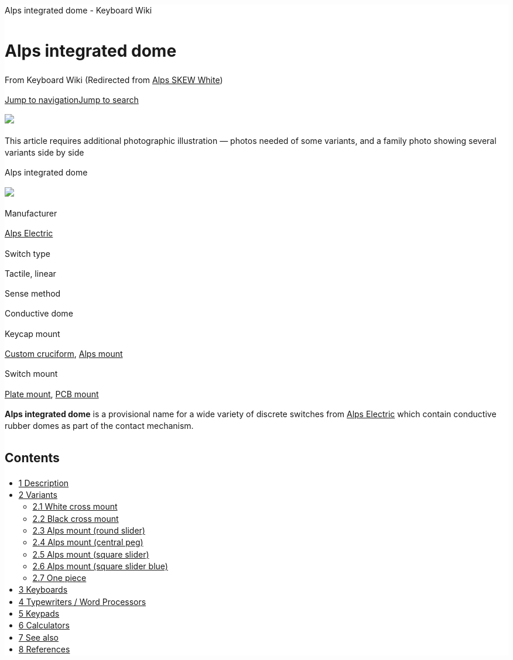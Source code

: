 Alps integrated dome - Keyboard Wiki

Alps integrated dome
====================

From Keyboard Wiki (Redirected from [Alps SKEW White](https://wiki.themk.org/index.php?title=Alps_SKEW_White&redirect=no "Alps SKEW White")) 

[Jump to navigation](https://wiki.themk.org/index.php/Alps_SKEW_White#column-one)[Jump to search](https://wiki.themk.org/index.php/Alps_SKEW_White#searchInput)

![](https://wiki.themk.org/images/1/1a/Template_icon--Illustration.png)

This article requires additional photographic illustration — photos needed of some variants, and a family photo showing several variants side by side

Alps integrated dome

[![](https://wiki.themk.org/images/thumb/4/4d/Alps_integrated_membrane_black.jpg/500px-Alps_integrated_membrane_black.jpg)](https://wiki.themk.org/index.php/File:Alps_integrated_membrane_black.jpg)

Manufacturer

[Alps Electric](https://wiki.themk.org/index.php/Alps_Electric "Alps Electric")

Switch type

Tactile, linear

Sense method

Conductive dome

Keycap mount

[Custom cruciform](https://wiki.themk.org/index.php/Keycap_mount#Custom_cruciform "Keycap mount"), [Alps mount](https://wiki.themk.org/index.php/Alps_mount "Alps mount")

Switch mount

[Plate mount](https://wiki.themk.org/index.php/Plate_mount "Plate mount"), [PCB mount](https://wiki.themk.org/index.php/PCB_mount "PCB mount")

**Alps integrated dome** is a provisional name for a wide variety of discrete switches from [Alps Electric](https://wiki.themk.org/index.php/Alps_Electric "Alps Electric") which contain conductive rubber domes as part of the contact mechanism.

Contents
--------

*   [1  Description](https://wiki.themk.org/index.php/Alps_SKEW_White#Description)
*   [2  Variants](https://wiki.themk.org/index.php/Alps_SKEW_White#Variants)
    *   [2.1  White cross mount](https://wiki.themk.org/index.php/Alps_SKEW_White#White_cross_mount)
    *   [2.2  Black cross mount](https://wiki.themk.org/index.php/Alps_SKEW_White#Black_cross_mount)
    *   [2.3  Alps mount (round slider)](https://wiki.themk.org/index.php/Alps_SKEW_White#Alps_mount_\(round_slider\))
    *   [2.4  Alps mount (central peg)](https://wiki.themk.org/index.php/Alps_SKEW_White#Alps_mount_\(central_peg\))
    *   [2.5  Alps mount (square slider)](https://wiki.themk.org/index.php/Alps_SKEW_White#Alps_mount_\(square_slider\))
    *   [2.6  Alps mount (square slider blue)](https://wiki.themk.org/index.php/Alps_SKEW_White#Alps_mount_\(square_slider_blue\))
    *   [2.7  One piece](https://wiki.themk.org/index.php/Alps_SKEW_White#One_piece)
*   [3  Keyboards](https://wiki.themk.org/index.php/Alps_SKEW_White#Keyboards)
*   [4  Typewriters / Word Processors](https://wiki.themk.org/index.php/Alps_SKEW_White#Typewriters_/_Word_Processors)
*   [5  Keypads](https://wiki.themk.org/index.php/Alps_SKEW_White#Keypads)
*   [6  Calculators](https://wiki.themk.org/index.php/Alps_SKEW_White#Calculators)
*   [7  See also](https://wiki.themk.org/index.php/Alps_SKEW_White#See_also)
*   [8  References](https://wiki.themk.org/index.php/Alps_SKEW_White#References)
